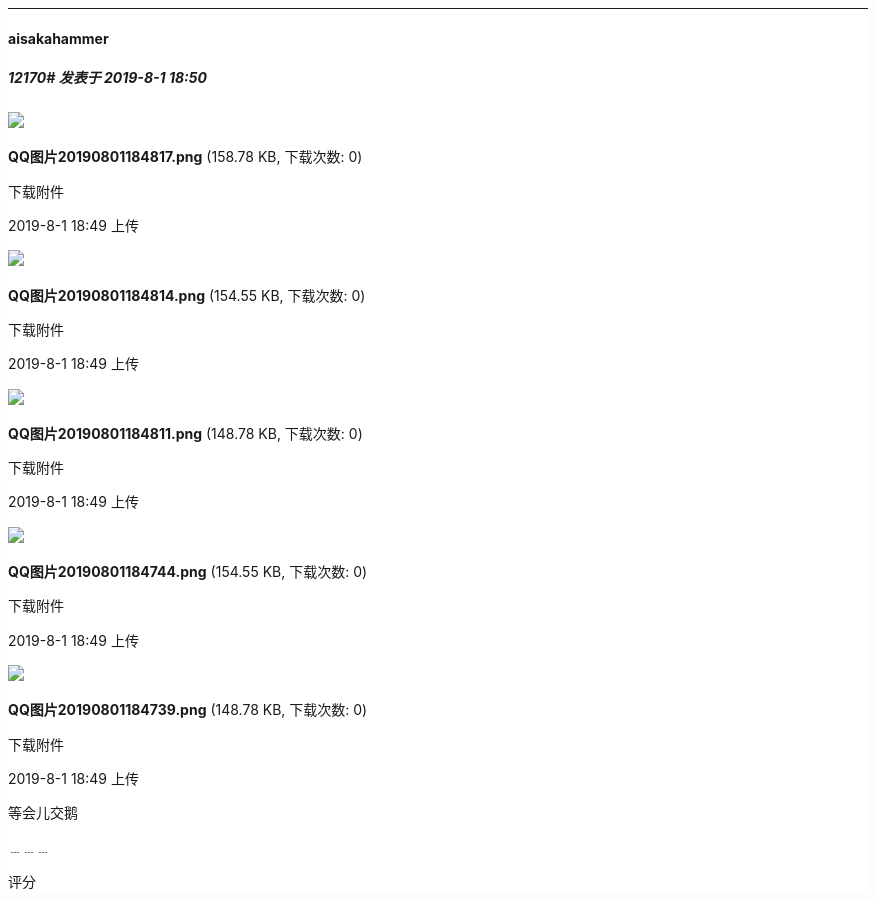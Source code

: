 
-----

####  aisakahammer  
##### 12170#       发表于 2019-8-1 18:50


<img src="https://img.saraba1st.com/forum/201908/01/184950ngvq5sbikn5zv4fs.png" referrerpolicy="no-referrer">


<strong>QQ图片20190801184817.png</strong> (158.78 KB, 下载次数: 0)

下载附件

2019-8-1 18:49 上传


<img src="https://img.saraba1st.com/forum/201908/01/184945ezpi1alpaczhhp4n.png" referrerpolicy="no-referrer">


<strong>QQ图片20190801184814.png</strong> (154.55 KB, 下载次数: 0)

下载附件

2019-8-1 18:49 上传


<img src="https://img.saraba1st.com/forum/201908/01/184938l8w01f6l9lq16fdj.png" referrerpolicy="no-referrer">


<strong>QQ图片20190801184811.png</strong> (148.78 KB, 下载次数: 0)

下载附件

2019-8-1 18:49 上传


<img src="https://img.saraba1st.com/forum/201908/01/184933gsaraim5vimva5zv.png" referrerpolicy="no-referrer">


<strong>QQ图片20190801184744.png</strong> (154.55 KB, 下载次数: 0)

下载附件

2019-8-1 18:49 上传


<img src="https://img.saraba1st.com/forum/201908/01/184929c31kt3k1bsb01l4b.png" referrerpolicy="no-referrer">


<strong>QQ图片20190801184739.png</strong> (148.78 KB, 下载次数: 0)

下载附件

2019-8-1 18:49 上传


等会儿交鹅


﹍﹍﹍

评分
